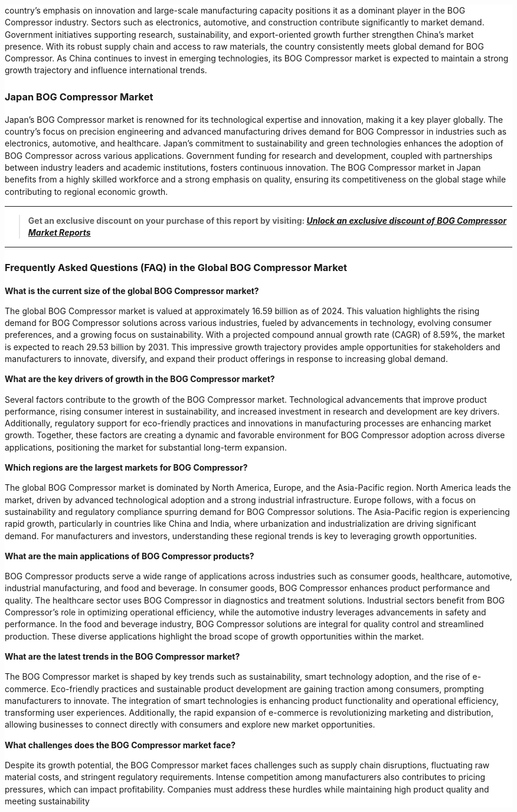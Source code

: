 country&rsquo;s emphasis on innovation and large-scale manufacturing capacity positions it as a dominant player in the BOG Compressor industry. Sectors such as electronics, automotive, and construction contribute significantly to market demand. Government initiatives supporting research, sustainability, and export-oriented growth further strengthen China&rsquo;s market presence. With its robust supply chain and access to raw materials, the country consistently meets global demand for BOG Compressor. As China continues to invest in emerging technologies, its BOG Compressor market is expected to maintain a strong growth trajectory and influence international trends.</p><h3>Japan BOG Compressor Market</h3><p>Japan&rsquo;s BOG Compressor market is renowned for its technological expertise and innovation, making it a key player globally. The country&rsquo;s focus on precision engineering and advanced manufacturing drives demand for BOG Compressor in industries such as electronics, automotive, and healthcare. Japan&rsquo;s commitment to sustainability and green technologies enhances the adoption of BOG Compressor across various applications. Government funding for research and development, coupled with partnerships between industry leaders and academic institutions, fosters continuous innovation. The BOG Compressor market in Japan benefits from a highly skilled workforce and a strong emphasis on quality, ensuring its competitiveness on the global stage while contributing to regional economic growth.</p><hr /><blockquote><p><strong>Get an exclusive discount on your purchase of this report by visiting: <em><a href="://marketresearchpulse.com/ask-for-discount/70589?utm_source=Github&amp;utm_medium=021">Unlock an exclusive discount of BOG Compressor Market Reports</a></em>&nbsp;</strong></p></blockquote><hr /><h3>Frequently Asked Questions (FAQ) in the Global BOG Compressor Market</h3><p><strong>What is the current size of the global BOG Compressor market?</strong></p><p>The global BOG Compressor market is valued at approximately 16.59 billion as of 2024. This valuation highlights the rising demand for BOG Compressor solutions across various industries, fueled by advancements in technology, evolving consumer preferences, and a growing focus on sustainability. With a projected compound annual growth rate (CAGR) of 8.59%, the market is expected to reach 29.53 billion by 2031. This impressive growth trajectory provides ample opportunities for stakeholders and manufacturers to innovate, diversify, and expand their product offerings in response to increasing global demand.</p><p><strong>What are the key drivers of growth in the BOG Compressor market?</strong></p><p>Several factors contribute to the growth of the BOG Compressor market. Technological advancements that improve product performance, rising consumer interest in sustainability, and increased investment in research and development are key drivers. Additionally, regulatory support for eco-friendly practices and innovations in manufacturing processes are enhancing market growth. Together, these factors are creating a dynamic and favorable environment for BOG Compressor adoption across diverse applications, positioning the market for substantial long-term expansion.</p><p><strong>Which regions are the largest markets for BOG Compressor?</strong></p><p>The global BOG Compressor market is dominated by North America, Europe, and the Asia-Pacific region. North America leads the market, driven by advanced technological adoption and a strong industrial infrastructure. Europe follows, with a focus on sustainability and regulatory compliance spurring demand for BOG Compressor solutions. The Asia-Pacific region is experiencing rapid growth, particularly in countries like China and India, where urbanization and industrialization are driving significant demand. For manufacturers and investors, understanding these regional trends is key to leveraging growth opportunities.</p><p><strong>What are the main applications of BOG Compressor products?</strong></p><p>BOG Compressor products serve a wide range of applications across industries such as consumer goods, healthcare, automotive, industrial manufacturing, and food and beverage. In consumer goods, BOG Compressor enhances product performance and quality. The healthcare sector uses BOG Compressor in diagnostics and treatment solutions. Industrial sectors benefit from BOG Compressor&rsquo;s role in optimizing operational efficiency, while the automotive industry leverages advancements in safety and performance. In the food and beverage industry, BOG Compressor solutions are integral for quality control and streamlined production. These diverse applications highlight the broad scope of growth opportunities within the market.</p><p><strong>What are the latest trends in the BOG Compressor market?</strong></p><p>The BOG Compressor market is shaped by key trends such as sustainability, smart technology adoption, and the rise of e-commerce. Eco-friendly practices and sustainable product development are gaining traction among consumers, prompting manufacturers to innovate. The integration of smart technologies is enhancing product functionality and operational efficiency, transforming user experiences. Additionally, the rapid expansion of e-commerce is revolutionizing marketing and distribution, allowing businesses to connect directly with consumers and explore new market opportunities.</p><p><strong>What challenges does the BOG Compressor market face?</strong></p><p>Despite its growth potential, the BOG Compressor market faces challenges such as supply chain disruptions, fluctuating raw material costs, and stringent regulatory requirements. Intense competition among manufacturers also contributes to pricing pressures, which can impact profitability. Companies must address these hurdles while maintaining high product quality and meeting sustainability